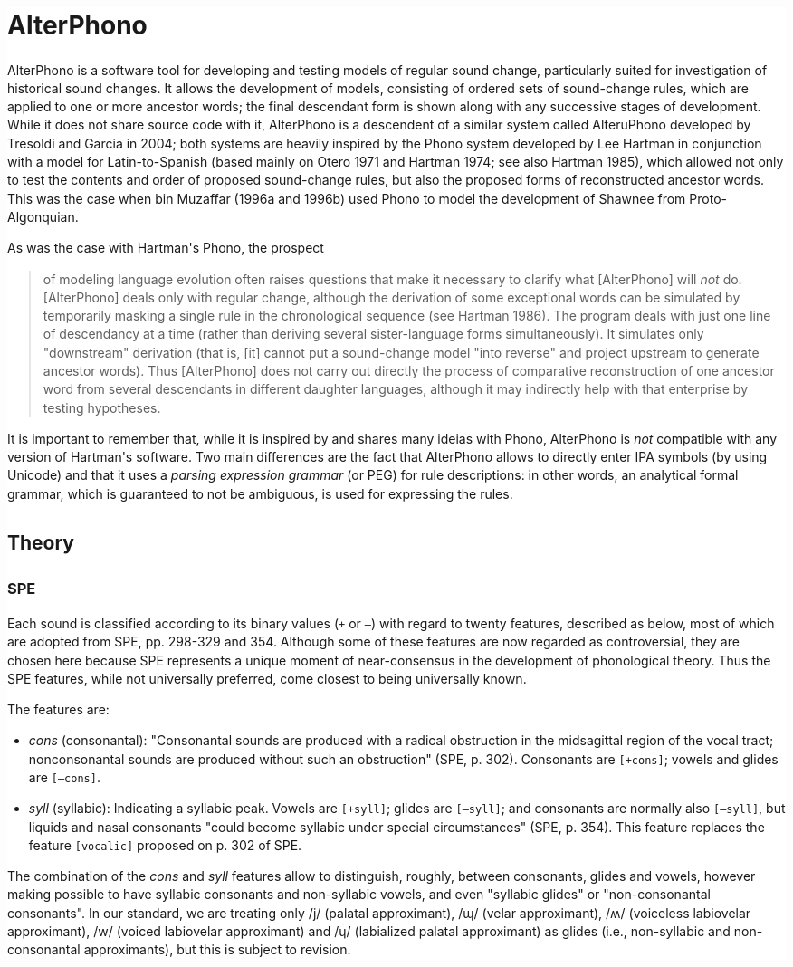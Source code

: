 # AlterPhono

AlterPhono is a software tool for developing and testing models of regular sound change, particularly suited for investigation of historical sound changes. It allows the development of models, consisting of ordered sets of sound-change rules, which are applied to one or more ancestor words; the final descendant form is shown along with any successive stages of development. While it does not share source code with it, AlterPhono is a descendent of a similar system called AlteruPhono developed by Tresoldi and Garcia in 2004; both systems are heavily inspired by the Phono system developed by Lee Hartman in conjunction with a model for Latin-to-Spanish (based mainly on Otero 1971 and Hartman 1974; see also Hartman 1985), which allowed not only to test the contents and order of proposed sound-change rules, but also the proposed forms of reconstructed ancestor words. This was the case when bin Muzaffar (1996a and 1996b) used Phono to model the development of Shawnee from Proto-Algonquian.

As was the case with Hartman's Phono, the prospect 

> of modeling language evolution often raises questions that make it necessary to clarify what [AlterPhono] will *not* do. [AlterPhono] deals only with regular change, although the derivation of some exceptional words can be simulated by temporarily masking a single rule in the chronological sequence (see Hartman 1986). The program deals with just one line of descendancy at a time (rather than deriving several sister-language forms simultaneously). It simulates only "downstream" derivation (that is, [it] cannot put a sound-change model "into reverse" and project upstream to generate ancestor words). Thus [AlterPhono] does not carry out directly the process of comparative reconstruction of one ancestor word from several descendants in different daughter languages, although it may indirectly help with that enterprise by testing hypotheses.

It is important to remember that, while it is inspired by and shares many ideias with Phono, AlterPhono is *not* compatible with any version of Hartman's software. Two main differences are the fact that AlterPhono allows to directly enter IPA symbols (by using Unicode) and that it uses a *parsing expression grammar* (or PEG) for rule descriptions: in other words, an analytical formal grammar, which is guaranteed to not be ambiguous, is used for expressing the rules.

## Theory

### SPE

Each sound is classified according to its binary values (`+` or `–`) with regard to twenty features, described as below, most of which are adopted from SPE, pp. 298-329 and 354. Although some of these features are now regarded as controversial, they are chosen here because SPE represents a unique moment of near-consensus in the development of phonological theory.  Thus the SPE features, while not universally preferred, come closest to being universally known.

The features are:

- *cons* (consonantal): "Consonantal sounds are produced with a radical obstruction in the midsagittal region of the vocal tract; nonconsonantal sounds are produced without such an obstruction" (SPE, p. 302). Consonants are `[+cons]`; vowels and glides are `[–cons]`.

- *syll* (syllabic): Indicating a syllabic peak. Vowels are `[+syll]`; glides are `[–syll]`; and consonants are normally also `[–syll]`, but liquids and nasal consonants "could become syllabic under special circumstances" (SPE, p. 354). This feature replaces the feature `[vocalic]` proposed on p. 302 of SPE.

The combination of the *cons* and *syll* features allow to distinguish, roughly, between consonants, glides and vowels, however making possible to have syllabic consonants and non-syllabic vowels, and even "syllabic glides" or "non-consonantal consonants". In our standard, we are treating only /j/ (palatal approximant), /ɰ/ (velar approximant), /ʍ/ (voiceless labiovelar approximant), /w/ (voiced labiovelar approximant) and /ɥ/ (labialized palatal approximant) as glides (i.e., non-syllabic and non-consonantal approximants), but this is subject to revision.
